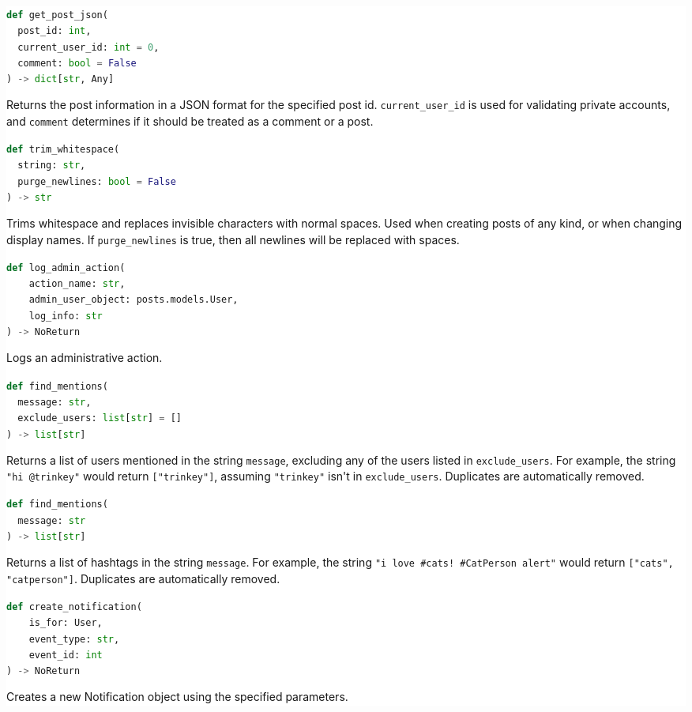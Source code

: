 ```py
def get_post_json(
  post_id: int,
  current_user_id: int = 0,
  comment: bool = False
) -> dict[str, Any]
```
Returns the post information in a JSON format for the specified post id.
`current_user_id` is used for validating private accounts, and `comment`
determines if it should be treated as a comment or a post.

```py
def trim_whitespace(
  string: str,
  purge_newlines: bool = False
) -> str
```
Trims whitespace and replaces invisible characters with normal spaces. Used when
creating posts of any kind, or when changing display names. If `purge_newlines`
is true, then all newlines will be replaced with spaces.

```py
def log_admin_action(
    action_name: str,
    admin_user_object: posts.models.User,
    log_info: str
) -> NoReturn
```
Logs an administrative action.

```py
def find_mentions(
  message: str,
  exclude_users: list[str] = []
) -> list[str]
```
Returns a list of users mentioned in the string `message`, excluding any of the
users listed in `exclude_users`. For example, the string `"hi @trinkey"` would
return `["trinkey"]`, assuming `"trinkey"` isn't in `exclude_users`. Duplicates
are automatically removed.

```py
def find_mentions(
  message: str
) -> list[str]
```
Returns a list of hashtags in the string `message`. For example, the string
`"i love #cats! #CatPerson alert"` would return `["cats", "catperson"]`.
Duplicates are automatically removed.

```py
def create_notification(
    is_for: User,
    event_type: str,
    event_id: int
) -> NoReturn
```
Creates a new Notification object using the specified parameters.
